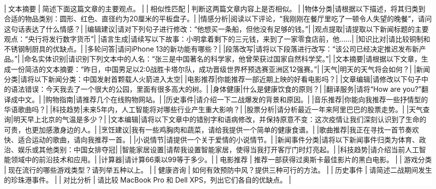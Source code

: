 | 文本摘要 | 简述下面这篇文章的主要观点。 |
| 相似性匹配 | 判断这两篇文章内容上是否相似。 |
|物体分类|请根据以下描述，将其归类到合适的物品类别：圆形、红色、直径约为20厘米的平板盘子。|
|情感分析|阅读以下评论，“我刚刚在餐厅里吃了一顿令人失望的晚餐”，请问这句话表达了什么情感？|
|编辑建议|请对下列句子进行修改：“他想买一条船，但他没有足够的钱。”|
|观点提取|请提取以下新闻标题的主要观点：“央行将发行数字货币”|
|语言生成|请续写以下故事：小明拿着剩下的三元钱，来到了一家零食店前，他……|
|知识比对|请比较铜制和不锈钢制厨具的优缺点。|
|多轮问答|请问iPhone 13的新功能有哪些？|
|段落改写|请将以下段落进行改写：“该公司已经决定推迟发布新产品。”|
|命名实体识别|请识别下列文本中的人名：“张三是中国著名的科学家，他曾荣获过国家自然科学奖。”|
|文本摘要|请根据以下文章，生成一份简洁的文本摘要：“昨日，中国男足以2:0战胜卡塔尔队，成功晋级世界杯预选赛亚洲区12强赛。”|
|天气|明天的天气将会如何？|
|新闻分类|请将以下新闻分类：中国发射首颗载人火箭进入太空|
|电影推荐|你能推荐一部近期上映的好看电影吗？|
|文章编辑|请修改以下句子中的语法错误：今天我去了一个很大的公园，里面有很多高大的树。|
|身体健康|什么是健康饮食的原则？|
|翻译服务|请将“How are you?”翻译成中文。|
|购物指南|请推荐几个在线购物网站。|
|历史事件|请介绍一下二战爆发的背景和原因。|
|音乐推荐|你能向我推荐一些抒情型的华语歌曲吗？|
|科技趋势|未来5年内，人工智能将对哪些行业产生重大影响？|
|股票分析|请分析最近一年来阿里巴巴的股票走势。|
|天气查询|明天早上北京的气温是多少？|
|文本编辑|请将以下文章中的错别字和语病修改，并保持原意不变：这次疫情让我们深刻认识到了生命的可贵，也更加感激身边的人。|
|烹饪建议|我有一些鸡胸肉和蔬菜，请给我提供一个简单的健康食谱。|
|歌曲推荐|我正在寻找一首节奏欢快、适合运动的歌曲，请向我推荐一首。|
|小说情节|请提供一个关于爱情的小说情节。|
|新闻事件分类|请将以下新闻事件归类为体育、政治、娱乐或其他类别：中国女排夺冠|
|智能家居设置|请帮我设置智能家居，使得当我打开客厅门时灯亮起。|
|科技趋势|请介绍当前人工智能领域中的前沿技术和应用。|
|计算器|请计算66乘以99等于多少。|
| 电影推荐 | 推荐一部获得过奥斯卡最佳影片的黑白电影。 |
| 游戏分类 | 现在流行的哪些游戏类型？请列举五种以上。 |
| 健康咨询 | 如何有效预防中风？提供三种可行的方法。 |
| 历史事件 | 请简述二战期间发生的珍珠港事件。 |
| 对比分析 | 请比较 MacBook Pro 和 Dell XPS，列出它们各自的优缺点。 |